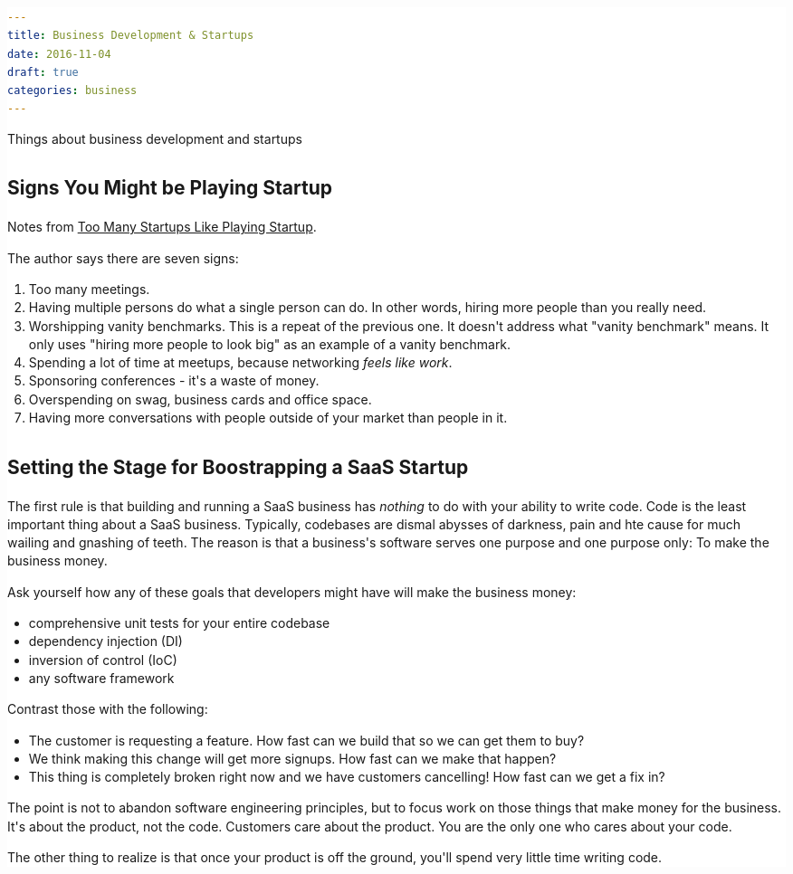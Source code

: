 ```yaml
---
title: Business Development & Startups
date: 2016-11-04
draft: true
categories: business
---
```


Things about business development and startups


## Signs You Might be Playing Startup
Notes from [Too Many Startups Like Playing Startup](https://www.groovehq.com/blog/startups-playing-startup).

The author says there are seven signs:

1. Too many meetings.
1. Having multiple persons do what a single person can do. In other words, hiring more people than you really need.
1. Worshipping vanity benchmarks. This is a repeat of the previous one. It doesn't address what "vanity benchmark" means. It only uses "hiring more people to look big" as an example of a vanity benchmark.
1. Spending a lot of time at meetups, because networking _feels like work_.
1. Sponsoring conferences - it's a waste of money.
1. Overspending on swag, business cards and office space.
1. Having more conversations with people outside of your market than people in it.

## Setting the Stage for Boostrapping a SaaS Startup
The first rule is that building and running a SaaS business has _nothing_ to do with your ability to write code. Code is the least important thing about a SaaS business. Typically, codebases are dismal abysses of darkness, pain and hte cause for much wailing and gnashing of teeth. The reason is that a business's software serves one purpose and one purpose only: To make the business money.

Ask yourself how any of these goals that developers might have will make the business money:

- comprehensive unit tests for your entire codebase
- dependency injection (DI)
- inversion of control (IoC)
- any software framework

Contrast those with the following:

- The customer is requesting a feature. How fast can we build that so we can get them to buy?
- We think making this change will get more signups. How fast can we make that happen?
- This thing is completely broken right now and we have customers cancelling! How fast can we get a fix in?

The point is not to abandon software engineering principles, but to focus work on those things that make money for the business. It's about the product, not the code. Customers care about the product. You are the only one who cares about your code.

The other thing to realize is that once your product is off the ground, you'll spend very little time writing code.

